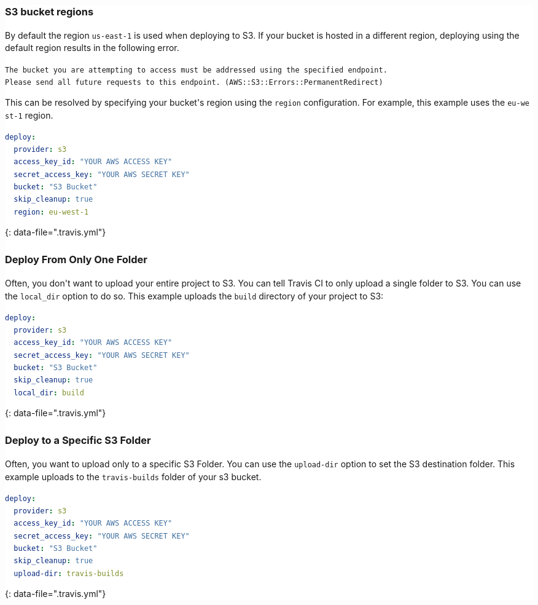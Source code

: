 ### S3 bucket regions

By default the region `us-east-1` is used when deploying to S3. If your bucket is hosted in a different region, deploying using the default region results in the following error.

```
The bucket you are attempting to access must be addressed using the specified endpoint.
Please send all future requests to this endpoint. (AWS::S3::Errors::PermanentRedirect)
```

This can be resolved by specifying your bucket's region using the `region` configuration. For example, this example uses the `eu-west-1` region.

```yaml
deploy:
  provider: s3
  access_key_id: "YOUR AWS ACCESS KEY"
  secret_access_key: "YOUR AWS SECRET KEY"
  bucket: "S3 Bucket"
  skip_cleanup: true
  region: eu-west-1
```
{: data-file=".travis.yml"}

### Deploy From Only One Folder

Often, you don't want to upload your entire project to S3. You can tell Travis CI to only upload a single folder to S3. You can use the `local_dir` option to do so. This example uploads the `build` directory of your project to S3:

```yaml
deploy:
  provider: s3
  access_key_id: "YOUR AWS ACCESS KEY"
  secret_access_key: "YOUR AWS SECRET KEY"
  bucket: "S3 Bucket"
  skip_cleanup: true
  local_dir: build
```
{: data-file=".travis.yml"}

### Deploy to a Specific S3 Folder

Often, you want to upload only to a specific S3 Folder. You can use the `upload-dir` option to set the S3 destination folder. This example uploads to the `travis-builds` folder of your s3 bucket.

```yaml
deploy:
  provider: s3
  access_key_id: "YOUR AWS ACCESS KEY"
  secret_access_key: "YOUR AWS SECRET KEY"
  bucket: "S3 Bucket"
  skip_cleanup: true
  upload-dir: travis-builds
```
{: data-file=".travis.yml"}
